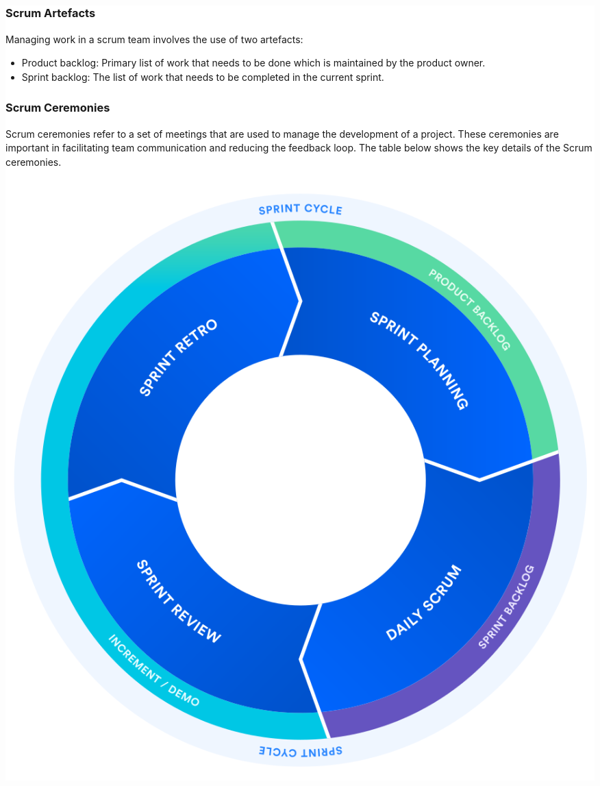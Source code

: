 ### Scrum Artefacts

Managing work in a scrum team involves the use of two artefacts:

- Product backlog: Primary list of work that needs to be done which is
    maintained by the product owner.
- Sprint backlog: The list of work that needs to be completed in the
    current sprint.

### Scrum Ceremonies

Scrum ceremonies refer to a set of meetings that are used to manage the
development of a project. These ceremonies are important in facilitating
team communication and reducing the feedback loop. The table below shows
the key details of the Scrum ceremonies.

![](resources/scrum_ceremonies.svg)
